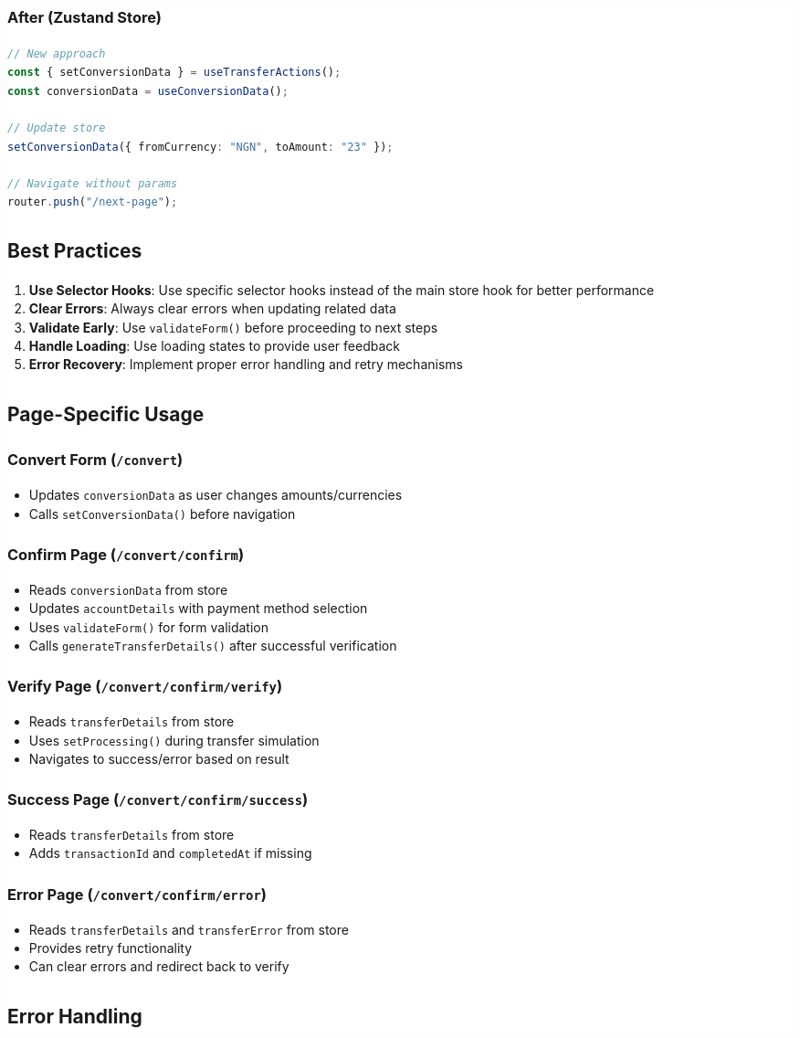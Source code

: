 ### After (Zustand Store)
```typescript
// New approach
const { setConversionData } = useTransferActions();
const conversionData = useConversionData();

// Update store
setConversionData({ fromCurrency: "NGN", toAmount: "23" });

// Navigate without params
router.push("/next-page");
```

## Best Practices

1. **Use Selector Hooks**: Use specific selector hooks instead of the main store hook for better performance
2. **Clear Errors**: Always clear errors when updating related data
3. **Validate Early**: Use `validateForm()` before proceeding to next steps
4. **Handle Loading**: Use loading states to provide user feedback
5. **Error Recovery**: Implement proper error handling and retry mechanisms

## Page-Specific Usage

### Convert Form (`/convert`)
- Updates `conversionData` as user changes amounts/currencies
- Calls `setConversionData()` before navigation

### Confirm Page (`/convert/confirm`)
- Reads `conversionData` from store
- Updates `accountDetails` with payment method selection
- Uses `validateForm()` for form validation
- Calls `generateTransferDetails()` after successful verification

### Verify Page (`/convert/confirm/verify`)
- Reads `transferDetails` from store
- Uses `setProcessing()` during transfer simulation
- Navigates to success/error based on result

### Success Page (`/convert/confirm/success`)
- Reads `transferDetails` from store
- Adds `transactionId` and `completedAt` if missing

### Error Page (`/convert/confirm/error`)
- Reads `transferDetails` and `transferError` from store
- Provides retry functionality
- Can clear errors and redirect back to verify

## Error Handling
